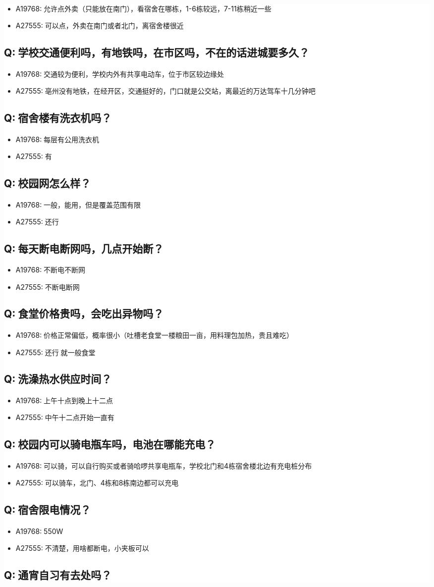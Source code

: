 - A19768: 允许点外卖（只能放在南门），看宿舍在哪栋，1-6栋较远，7-11栋稍近一些

- A27555: 可以点，外卖在南门或者北门，离宿舍楼很近

## Q: 学校交通便利吗，有地铁吗，在市区吗，不在的话进城要多久？

- A19768: 交通较为便利，学校内外有共享电动车，位于市区较边缘处

- A27555: 亳州没有地铁，在经开区，交通挺好的，门口就是公交站，离最近的万达驾车十几分钟吧

## Q: 宿舍楼有洗衣机吗？

- A19768: 每层有公用洗衣机

- A27555: 有

## Q: 校园网怎么样？

- A19768: 一般，能用，但是覆盖范围有限

- A27555: 还行

## Q: 每天断电断网吗，几点开始断？

- A19768: 不断电不断网

- A27555: 不断电断网

## Q: 食堂价格贵吗，会吃出异物吗？

- A19768: 价格正常偏低，概率很小（吐槽老食堂一楼粮田一亩，用料理包加热，贵且难吃）

- A27555: 还行  就一般食堂

## Q: 洗澡热水供应时间？

- A19768: 上午十点到晚上十二点

- A27555: 中午十二点开始一直有

## Q: 校园内可以骑电瓶车吗，电池在哪能充电？

- A19768: 可以骑，可以自行购买或者骑哈啰共享电瓶车，学校北门和4栋宿舍楼北边有充电桩分布

- A27555: 可以骑车，北门、4栋和8栋南边都可以充电

## Q: 宿舍限电情况？

- A19768: 550W

- A27555: 不清楚，用啥都断电，小夹板可以

## Q: 通宵自习有去处吗？
